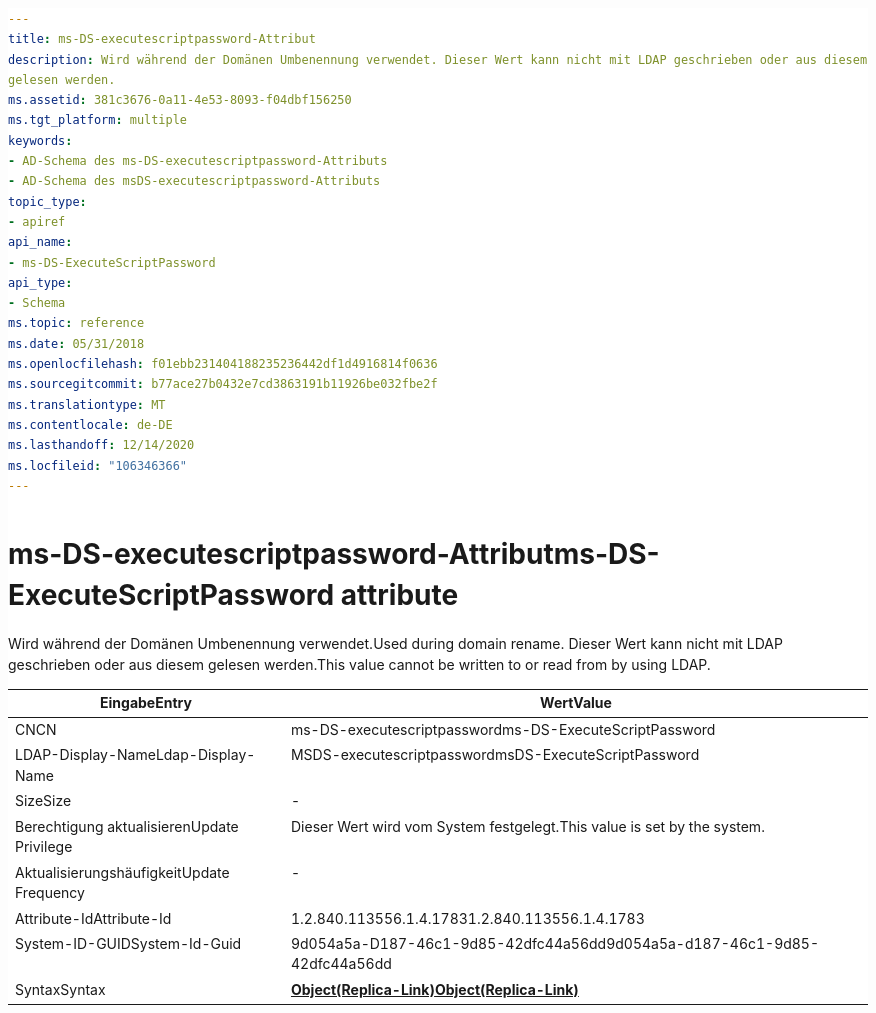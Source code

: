 ```yaml
---
title: ms-DS-executescriptpassword-Attribut
description: Wird während der Domänen Umbenennung verwendet. Dieser Wert kann nicht mit LDAP geschrieben oder aus diesem gelesen werden.
ms.assetid: 381c3676-0a11-4e53-8093-f04dbf156250
ms.tgt_platform: multiple
keywords:
- AD-Schema des ms-DS-executescriptpassword-Attributs
- AD-Schema des msDS-executescriptpassword-Attributs
topic_type:
- apiref
api_name:
- ms-DS-ExecuteScriptPassword
api_type:
- Schema
ms.topic: reference
ms.date: 05/31/2018
ms.openlocfilehash: f01ebb231404188235236442df1d4916814f0636
ms.sourcegitcommit: b77ace27b0432e7cd3863191b11926be032fbe2f
ms.translationtype: MT
ms.contentlocale: de-DE
ms.lasthandoff: 12/14/2020
ms.locfileid: "106346366"
---
```

# <a name="ms-ds-executescriptpassword-attribute"></a><span data-ttu-id="f5911-106">ms-DS-executescriptpassword-Attribut</span><span class="sxs-lookup"><span data-stu-id="f5911-106">ms-DS-ExecuteScriptPassword attribute</span></span>

<span data-ttu-id="f5911-107">Wird während der Domänen Umbenennung verwendet.</span><span class="sxs-lookup"><span data-stu-id="f5911-107">Used during domain rename.</span></span> <span data-ttu-id="f5911-108">Dieser Wert kann nicht mit LDAP geschrieben oder aus diesem gelesen werden.</span><span class="sxs-lookup"><span data-stu-id="f5911-108">This value cannot be written to or read from by using LDAP.</span></span>



| <span data-ttu-id="f5911-109">Eingabe</span><span class="sxs-lookup"><span data-stu-id="f5911-109">Entry</span></span> | <span data-ttu-id="f5911-110">Wert</span><span class="sxs-lookup"><span data-stu-id="f5911-110">Value</span></span> |
|-------------------|-------------------------------------------------------|
| <span data-ttu-id="f5911-111">CN</span><span class="sxs-lookup"><span data-stu-id="f5911-111">CN</span></span>                | <span data-ttu-id="f5911-112">ms-DS-executescriptpassword</span><span class="sxs-lookup"><span data-stu-id="f5911-112">ms-DS-ExecuteScriptPassword</span></span>                           |
| <span data-ttu-id="f5911-113">LDAP-Display-Name</span><span class="sxs-lookup"><span data-stu-id="f5911-113">Ldap-Display-Name</span></span> | <span data-ttu-id="f5911-114">MSDS-executescriptpassword</span><span class="sxs-lookup"><span data-stu-id="f5911-114">msDS-ExecuteScriptPassword</span></span>                            |
| <span data-ttu-id="f5911-115">Size</span><span class="sxs-lookup"><span data-stu-id="f5911-115">Size</span></span>              | \-                                                    |
| <span data-ttu-id="f5911-116">Berechtigung aktualisieren</span><span class="sxs-lookup"><span data-stu-id="f5911-116">Update Privilege</span></span>  | <span data-ttu-id="f5911-117">Dieser Wert wird vom System festgelegt.</span><span class="sxs-lookup"><span data-stu-id="f5911-117">This value is set by the system.</span></span>                      |
| <span data-ttu-id="f5911-118">Aktualisierungshäufigkeit</span><span class="sxs-lookup"><span data-stu-id="f5911-118">Update Frequency</span></span>  | \-                                                    |
| <span data-ttu-id="f5911-119">Attribute-Id</span><span class="sxs-lookup"><span data-stu-id="f5911-119">Attribute-Id</span></span>      | <span data-ttu-id="f5911-120">1.2.840.113556.1.4.1783</span><span class="sxs-lookup"><span data-stu-id="f5911-120">1.2.840.113556.1.4.1783</span></span>                               |
| <span data-ttu-id="f5911-121">System-ID-GUID</span><span class="sxs-lookup"><span data-stu-id="f5911-121">System-Id-Guid</span></span>    | <span data-ttu-id="f5911-122">9d054a5a-D187-46c1-9d85-42dfc44a56dd</span><span class="sxs-lookup"><span data-stu-id="f5911-122">9d054a5a-d187-46c1-9d85-42dfc44a56dd</span></span>                  |
| <span data-ttu-id="f5911-123">Syntax</span><span class="sxs-lookup"><span data-stu-id="f5911-123">Syntax</span></span>            | [<span data-ttu-id="f5911-124">**Object(Replica-Link)**</span><span class="sxs-lookup"><span data-stu-id="f5911-124">**Object(Replica-Link)**</span></span>](s-object-replica-link.md) |
